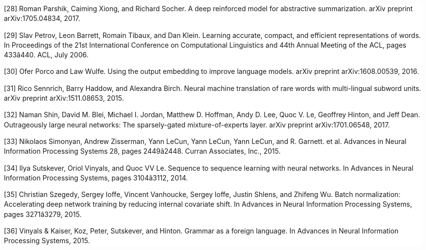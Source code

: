 [28] Roman Parshik, Caiming Xiong, and Richard Socher. A deep reinforced model for abstractive summarization. arXiv preprint arXiv:1705.04834, 2017.

[29] Slav Petrov, Leon Barrett, Romain Tibaux, and Dan Klein. Learning accurate, compact, and efficient representations of words. In Proceedings of the 21st International Conference on Computational Linguistics and 44th Annual Meeting of the ACL, pages 433â440. ACL, July 2006.

[30] Ofer Porco and Law Wulfe. Using the output embedding to improve language models. arXiv preprint arXiv:1608.00539, 2016.

[31] Rico Sennrich, Barry Haddow, and Alexandra Birch. Neural machine translation of rare words with multi-lingual subword units. arXiv preprint arXiv:1511.08653, 2015.

[32] Naman Shin, David M. Blei, Michael I. Jordan, Matthew D. Hoffman, Andy D. Lee, Quoc V. Le, Geoffrey Hinton, and Jeff Dean. Outrageously large neural networks: The sparsely-gated mixture-of-experts layer. arXiv preprint arXiv:1701.06548, 2017.

[33] Nikolaos Simonyan, Andrew Zisserman, Yann LeCun, Yann LeCun, Yann LeCun, and R. Garnett. et al. Advances in Neural Information Processing Systems 28, pages 2449â2448. Curran Associates, Inc., 2015.

[34] Ilya Sutskever, Oriol Vinyals, and Quoc VV Le. Sequence to sequence learning with neural networks. In Advances in Neural Information Processing Systems, pages 3104â3112, 2014.

[35] Christian Szegedy, Sergey Ioffe, Vincent Vanhoucke, Sergey Ioffe, Justin Shlens, and Zhifeng Wu. Batch normalization: Accelerating deep network training by reducing internal covariate shift. In Advances in Neural Information Processing Systems, pages 3271â3279, 2015.

[36] Vinyals & Kaiser, Koz, Peter, Sutskever, and Hinton. Grammar as a foreign language. In Advances in Neural Information Processing Systems, 2015.

